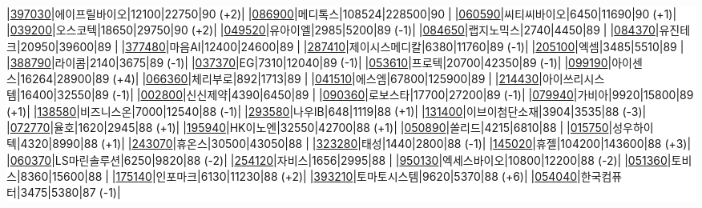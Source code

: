 |[397030](https://finance.daum.net/quotes/A397030)|에이프릴바이오|12100|22750|90 (+2)|
|[086900](https://finance.daum.net/quotes/A086900)|메디톡스|108524|228500|90 |
|[060590](https://finance.daum.net/quotes/A060590)|씨티씨바이오|6450|11690|90 (+1)|
|[039200](https://finance.daum.net/quotes/A039200)|오스코텍|18650|29750|90 (+2)|
|[049520](https://finance.daum.net/quotes/A049520)|유아이엘|2985|5200|89 (-1)|
|[084650](https://finance.daum.net/quotes/A084650)|랩지노믹스|2740|4450|89 |
|[084370](https://finance.daum.net/quotes/A084370)|유진테크|20950|39600|89 |
|[377480](https://finance.daum.net/quotes/A377480)|마음AI|12400|24600|89 |
|[287410](https://finance.daum.net/quotes/A287410)|제이시스메디칼|6380|11760|89 (-1)|
|[205100](https://finance.daum.net/quotes/A205100)|엑셈|3485|5510|89 |
|[388790](https://finance.daum.net/quotes/A388790)|라이콤|2140|3675|89 (-1)|
|[037370](https://finance.daum.net/quotes/A037370)|EG|7310|12040|89 (-1)|
|[053610](https://finance.daum.net/quotes/A053610)|프로텍|20700|42350|89 (-1)|
|[099190](https://finance.daum.net/quotes/A099190)|아이센스|16264|28900|89 (+4)|
|[066360](https://finance.daum.net/quotes/A066360)|체리부로|892|1713|89 |
|[041510](https://finance.daum.net/quotes/A041510)|에스엠|67800|125900|89 |
|[214430](https://finance.daum.net/quotes/A214430)|아이쓰리시스템|16400|32550|89 (-1)|
|[002800](https://finance.daum.net/quotes/A002800)|신신제약|4390|6450|89 |
|[090360](https://finance.daum.net/quotes/A090360)|로보스타|17700|27200|89 (-1)|
|[079940](https://finance.daum.net/quotes/A079940)|가비아|9920|15800|89 (+1)|
|[138580](https://finance.daum.net/quotes/A138580)|비즈니스온|7000|12540|88 (-1)|
|[293580](https://finance.daum.net/quotes/A293580)|나우IB|648|1119|88 (+1)|
|[131400](https://finance.daum.net/quotes/A131400)|이브이첨단소재|3904|3535|88 (-3)|
|[072770](https://finance.daum.net/quotes/A072770)|율호|1620|2945|88 (+1)|
|[195940](https://finance.daum.net/quotes/A195940)|HK이노엔|32550|42700|88 (+1)|
|[050890](https://finance.daum.net/quotes/A050890)|쏠리드|4215|6810|88 |
|[015750](https://finance.daum.net/quotes/A015750)|성우하이텍|4320|8990|88 (+1)|
|[243070](https://finance.daum.net/quotes/A243070)|휴온스|30500|43050|88 |
|[323280](https://finance.daum.net/quotes/A323280)|태성|1440|2800|88 (-1)|
|[145020](https://finance.daum.net/quotes/A145020)|휴젤|104200|143600|88 (+3)|
|[060370](https://finance.daum.net/quotes/A060370)|LS마린솔루션|6250|9820|88 (-2)|
|[254120](https://finance.daum.net/quotes/A254120)|자비스|1656|2995|88 |
|[950130](https://finance.daum.net/quotes/A950130)|엑세스바이오|10800|12200|88 (-2)|
|[051360](https://finance.daum.net/quotes/A051360)|토비스|8360|15600|88 |
|[175140](https://finance.daum.net/quotes/A175140)|인포마크|6130|11230|88 (+2)|
|[393210](https://finance.daum.net/quotes/A393210)|토마토시스템|9620|5370|88 (+6)|
|[054040](https://finance.daum.net/quotes/A054040)|한국컴퓨터|3475|5380|87 (-1)|